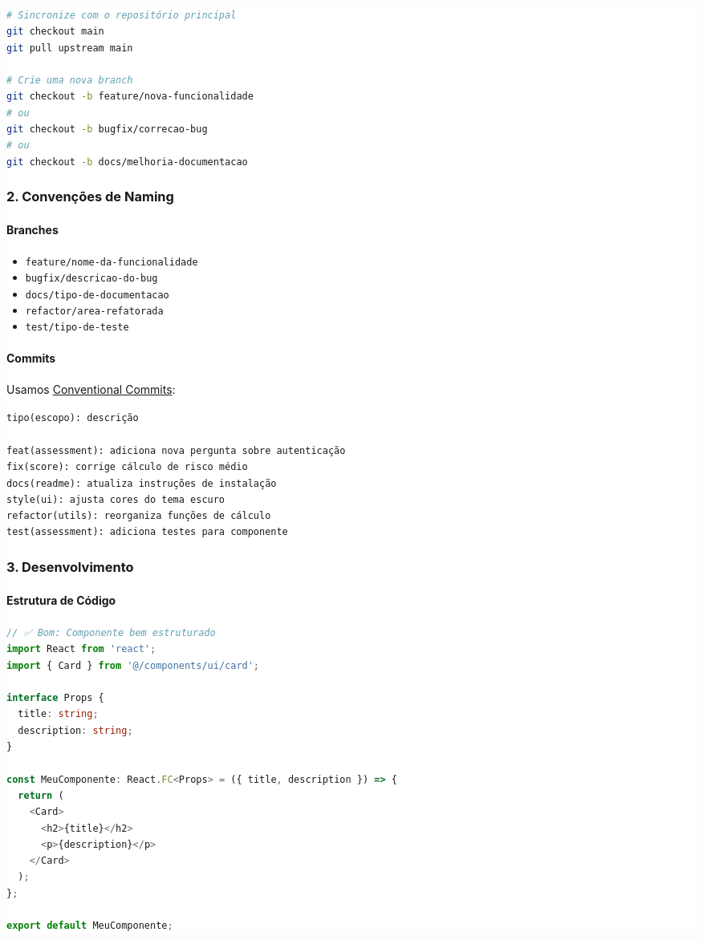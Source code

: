 ```bash
# Sincronize com o repositório principal
git checkout main
git pull upstream main

# Crie uma nova branch
git checkout -b feature/nova-funcionalidade
# ou
git checkout -b bugfix/correcao-bug
# ou
git checkout -b docs/melhoria-documentacao
```

### 2. Convenções de Naming

#### Branches
- `feature/nome-da-funcionalidade`
- `bugfix/descricao-do-bug`
- `docs/tipo-de-documentacao`
- `refactor/area-refatorada`
- `test/tipo-de-teste`

#### Commits
Usamos [Conventional Commits](https://www.conventionalcommits.org/):

```
tipo(escopo): descrição

feat(assessment): adiciona nova pergunta sobre autenticação
fix(score): corrige cálculo de risco médio
docs(readme): atualiza instruções de instalação
style(ui): ajusta cores do tema escuro
refactor(utils): reorganiza funções de cálculo
test(assessment): adiciona testes para componente
```

### 3. Desenvolvimento

#### Estrutura de Código

```typescript
// ✅ Bom: Componente bem estruturado
import React from 'react';
import { Card } from '@/components/ui/card';

interface Props {
  title: string;
  description: string;
}

const MeuComponente: React.FC<Props> = ({ title, description }) => {
  return (
    <Card>
      <h2>{title}</h2>
      <p>{description}</p>
    </Card>
  );
};

export default MeuComponente;
```
